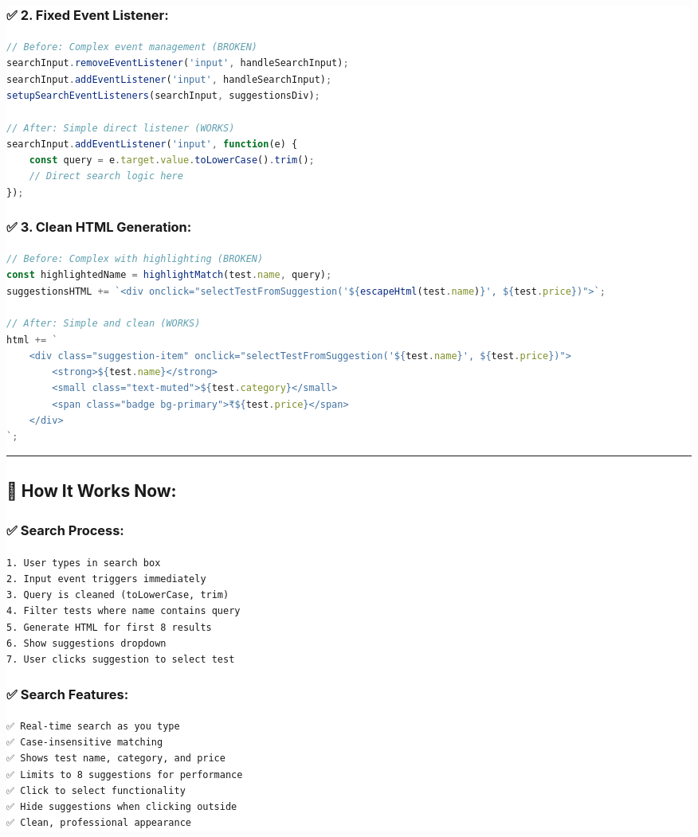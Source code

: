 ### **✅ 2. Fixed Event Listener:**
```javascript
// Before: Complex event management (BROKEN)
searchInput.removeEventListener('input', handleSearchInput);
searchInput.addEventListener('input', handleSearchInput);
setupSearchEventListeners(searchInput, suggestionsDiv);

// After: Simple direct listener (WORKS)
searchInput.addEventListener('input', function(e) {
    const query = e.target.value.toLowerCase().trim();
    // Direct search logic here
});
```

### **✅ 3. Clean HTML Generation:**
```javascript
// Before: Complex with highlighting (BROKEN)
const highlightedName = highlightMatch(test.name, query);
suggestionsHTML += `<div onclick="selectTestFromSuggestion('${escapeHtml(test.name)}', ${test.price})">`;

// After: Simple and clean (WORKS)
html += `
    <div class="suggestion-item" onclick="selectTestFromSuggestion('${test.name}', ${test.price})">
        <strong>${test.name}</strong>
        <small class="text-muted">${test.category}</small>
        <span class="badge bg-primary">₹${test.price}</span>
    </div>
`;
```

---

## 🎯 **How It Works Now:**

### **✅ Search Process:**
```
1. User types in search box
2. Input event triggers immediately
3. Query is cleaned (toLowerCase, trim)
4. Filter tests where name contains query
5. Generate HTML for first 8 results
6. Show suggestions dropdown
7. User clicks suggestion to select test
```

### **✅ Search Features:**
```
✅ Real-time search as you type
✅ Case-insensitive matching
✅ Shows test name, category, and price
✅ Limits to 8 suggestions for performance
✅ Click to select functionality
✅ Hide suggestions when clicking outside
✅ Clean, professional appearance
```
